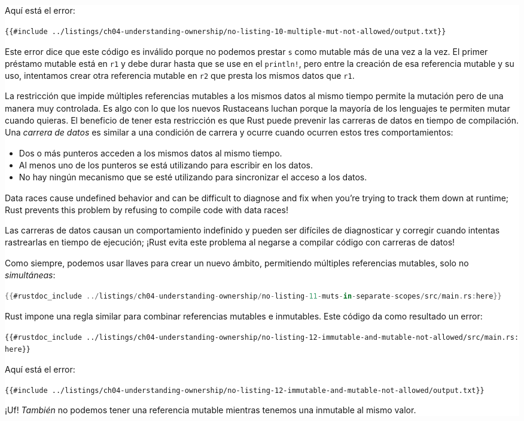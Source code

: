 Aquí está el error:

```console
{{#include ../listings/ch04-understanding-ownership/no-listing-10-multiple-mut-not-allowed/output.txt}}
```

Este error dice que este código es inválido porque no podemos prestar `s` como
mutable más de una vez a la vez. El primer préstamo mutable está en `r1` y debe
durar hasta que se use en el `println!`, pero entre la creación de esa
referencia mutable y su uso, intentamos crear otra referencia mutable en `r2`
que presta los mismos datos que `r1`.

La restricción que impide múltiples referencias mutables a los mismos datos al
mismo tiempo permite la mutación pero de una manera muy controlada. Es algo
con lo que los nuevos Rustaceans luchan porque la mayoría de los lenguajes te
permiten mutar cuando quieras. El beneficio de tener esta restricción es que
Rust puede prevenir las carreras de datos en tiempo de compilación. Una
*carrera de datos* es similar a una condición de carrera y ocurre cuando
ocurren estos tres comportamientos:

* Dos o más punteros acceden a los mismos datos al mismo tiempo.
* Al menos uno de los punteros se está utilizando para escribir en los datos.
* No hay ningún mecanismo que se esté utilizando para sincronizar el acceso a
  los datos.

Data races cause undefined behavior and can be difficult to diagnose and fix
when you’re trying to track them down at runtime; Rust prevents this problem by
refusing to compile code with data races!

Las carreras de datos causan un comportamiento indefinido y pueden ser
difíciles de diagnosticar y corregir cuando intentas rastrearlas en tiempo de
ejecución; ¡Rust evita este problema al negarse a compilar código con carreras
de datos!

Como siempre, podemos usar llaves para crear un nuevo ámbito, permitiendo
múltiples referencias mutables, solo no *simultáneas*:

```rust
{{#rustdoc_include ../listings/ch04-understanding-ownership/no-listing-11-muts-in-separate-scopes/src/main.rs:here}}
```

Rust impone una regla similar para combinar referencias mutables e inmutables.
Este código da como resultado un error:

```rust,ignore,does_not_compile
{{#rustdoc_include ../listings/ch04-understanding-ownership/no-listing-12-immutable-and-mutable-not-allowed/src/main.rs:here}}
```

Aquí está el error:

```console
{{#include ../listings/ch04-understanding-ownership/no-listing-12-immutable-and-mutable-not-allowed/output.txt}}
```

¡Uf! *También* no podemos tener una referencia mutable mientras tenemos una
inmutable al mismo valor.
